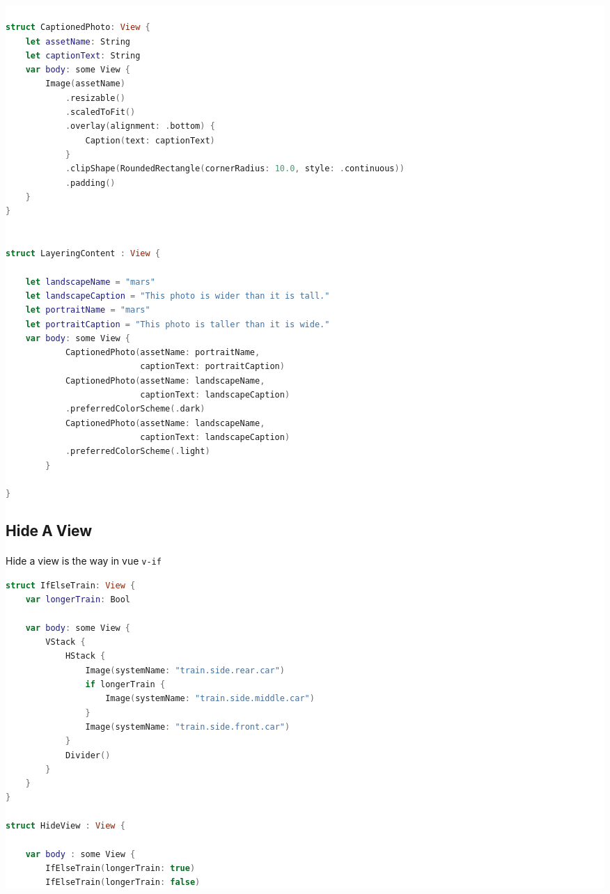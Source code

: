 ```swift

struct CaptionedPhoto: View {
    let assetName: String
    let captionText: String
    var body: some View {
        Image(assetName)
            .resizable()
            .scaledToFit()
            .overlay(alignment: .bottom) {
                Caption(text: captionText)
            }
            .clipShape(RoundedRectangle(cornerRadius: 10.0, style: .continuous))
            .padding()
    }
}


struct LayeringContent : View {
    
    let landscapeName = "mars"
    let landscapeCaption = "This photo is wider than it is tall."
    let portraitName = "mars"
    let portraitCaption = "This photo is taller than it is wide."
    var body: some View {
            CaptionedPhoto(assetName: portraitName,
                           captionText: portraitCaption)
            CaptionedPhoto(assetName: landscapeName,
                           captionText: landscapeCaption)
            .preferredColorScheme(.dark)
            CaptionedPhoto(assetName: landscapeName,
                           captionText: landscapeCaption)
            .preferredColorScheme(.light)
        }
    
}
```

## Hide A View
Hide a view is the way in vue `v-if`
```swift
struct IfElseTrain: View {
    var longerTrain: Bool
    
    var body: some View {
        VStack {
            HStack {
                Image(systemName: "train.side.rear.car")
                if longerTrain {
                    Image(systemName: "train.side.middle.car")
                }
                Image(systemName: "train.side.front.car")
            }
            Divider()
        }
    }
}

struct HideView : View {
    
    var body : some View {
        IfElseTrain(longerTrain: true)
        IfElseTrain(longerTrain: false)
```
